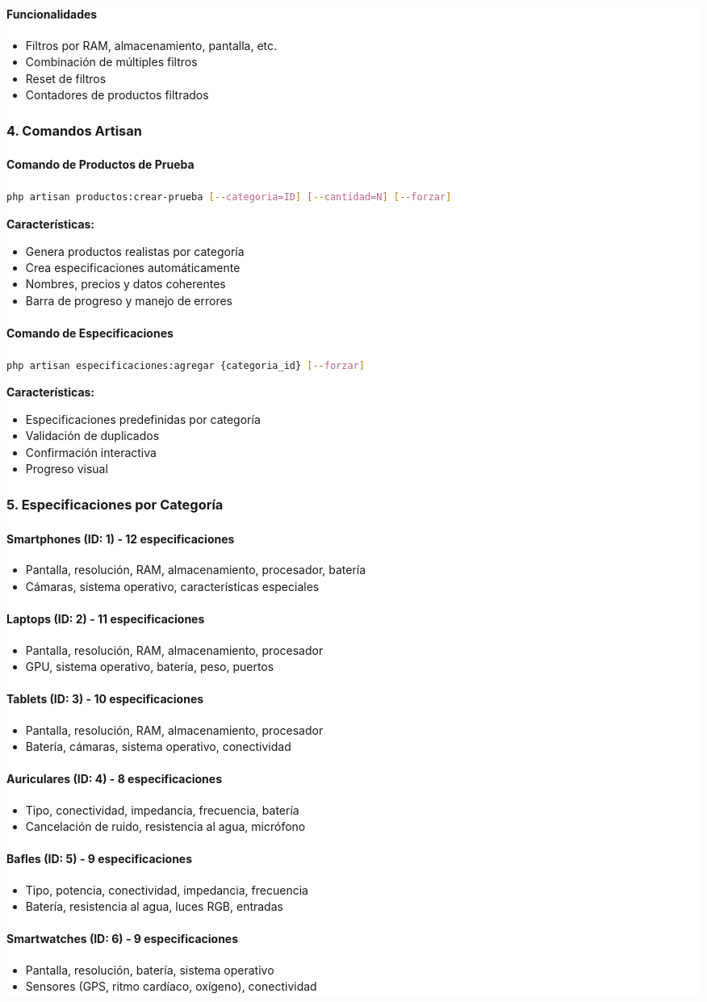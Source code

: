 #### **Funcionalidades**
- Filtros por RAM, almacenamiento, pantalla, etc.
- Combinación de múltiples filtros
- Reset de filtros
- Contadores de productos filtrados

### **4. Comandos Artisan**

#### **Comando de Productos de Prueba**
```bash
php artisan productos:crear-prueba [--categoria=ID] [--cantidad=N] [--forzar]
```

**Características:**
- Genera productos realistas por categoría
- Crea especificaciones automáticamente
- Nombres, precios y datos coherentes
- Barra de progreso y manejo de errores

#### **Comando de Especificaciones**
```bash
php artisan especificaciones:agregar {categoria_id} [--forzar]
```

**Características:**
- Especificaciones predefinidas por categoría
- Validación de duplicados
- Confirmación interactiva
- Progreso visual

### **5. Especificaciones por Categoría**

#### **Smartphones (ID: 1)** - 12 especificaciones
- Pantalla, resolución, RAM, almacenamiento, procesador, batería
- Cámaras, sistema operativo, características especiales

#### **Laptops (ID: 2)** - 11 especificaciones
- Pantalla, resolución, RAM, almacenamiento, procesador
- GPU, sistema operativo, batería, peso, puertos

#### **Tablets (ID: 3)** - 10 especificaciones
- Pantalla, resolución, RAM, almacenamiento, procesador
- Batería, cámaras, sistema operativo, conectividad

#### **Auriculares (ID: 4)** - 8 especificaciones
- Tipo, conectividad, impedancia, frecuencia, batería
- Cancelación de ruido, resistencia al agua, micrófono

#### **Bafles (ID: 5)** - 9 especificaciones
- Tipo, potencia, conectividad, impedancia, frecuencia
- Batería, resistencia al agua, luces RGB, entradas

#### **Smartwatches (ID: 6)** - 9 especificaciones
- Pantalla, resolución, batería, sistema operativo
- Sensores (GPS, ritmo cardíaco, oxígeno), conectividad
